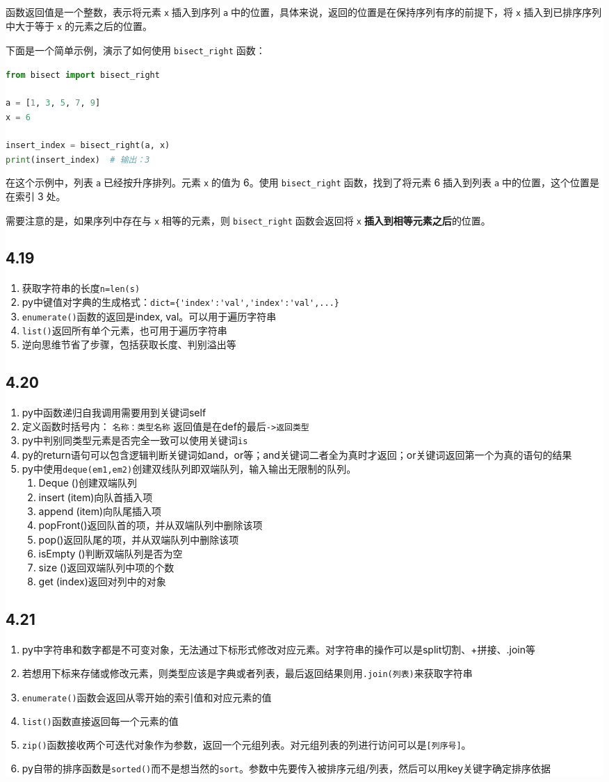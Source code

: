 函数返回值是一个整数，表示将元素 `x` 插入到序列 `a` 中的位置，具体来说，返回的位置是在保持序列有序的前提下，将 `x` 插入到已排序序列中大于等于 `x` 的元素之后的位置。

下面是一个简单示例，演示了如何使用 `bisect_right` 函数：

```python
from bisect import bisect_right

a = [1, 3, 5, 7, 9]
x = 6

insert_index = bisect_right(a, x)
print(insert_index)  # 输出：3
```

在这个示例中，列表 `a` 已经按升序排列。元素 `x` 的值为 6。使用 `bisect_right` 函数，找到了将元素 6 插入到列表 `a` 中的位置，这个位置是在索引 3 处。

需要注意的是，如果序列中存在与 `x` 相等的元素，则 `bisect_right` 函数会返回将 `x` **插入到相等元素之后**的位置。

## 4.19

1. 获取字符串的长度`n=len(s)`
2. py中键值对字典的生成格式：`dict={'index':'val','index':'val',...}`
3. `enumerate()`函数的返回是index, val。可以用于遍历字符串
4. `list()`返回所有单个元素，也可用于遍历字符串
5. 逆向思维节省了步骤，包括获取长度、判别溢出等

## 4.20

1. py中函数递归自我调用需要用到关键词self
2. 定义函数时括号内： `名称：类型名称`  返回值是在def的最后`->返回类型`
3. py中判别同类型元素是否完全一致可以使用关键词`is`
4. py的return语句可以包含逻辑判断关键词如and，or等；and关键词二者全为真时才返回；or关键词返回第一个为真的语句的结果
5. py中使用`deque(em1,em2)`创建双线队列即双端队列，输入输出无限制的队列。
   1. Deque ()创建双端队列
   2.  insert (item)向队首插入项
   3. append (item)向队尾插入项
   4. popFront()返回队首的项，并从双端队列中删除该项
   5. pop()返回队尾的项，并从双端队列中删除该项
   6.  isEmpty ()判断双端队列是否为空
   7. size ()返回双端队列中项的个数
   8.  get (index)返回对列中的对象

## 4.21

1. py中字符串和数字都是不可变对象，无法通过下标形式修改对应元素。对字符串的操作可以是split切割、+拼接、.join等

2. 若想用下标来存储或修改元素，则类型应该是字典或者列表，最后返回结果则用`.join(列表)`来获取字符串

3. `enumerate()`函数会返回从零开始的索引值和对应元素的值

4. `list()`函数直接返回每一个元素的值

5. `zip()`函数接收两个可迭代对象作为参数，返回一个元组列表。对元组列表的列进行访问可以是`[列序号]`。

6. py自带的排序函数是`sorted()`而不是想当然的`sort`。参数中先要传入被排序元组/列表，然后可以用key关键字确定排序依据
